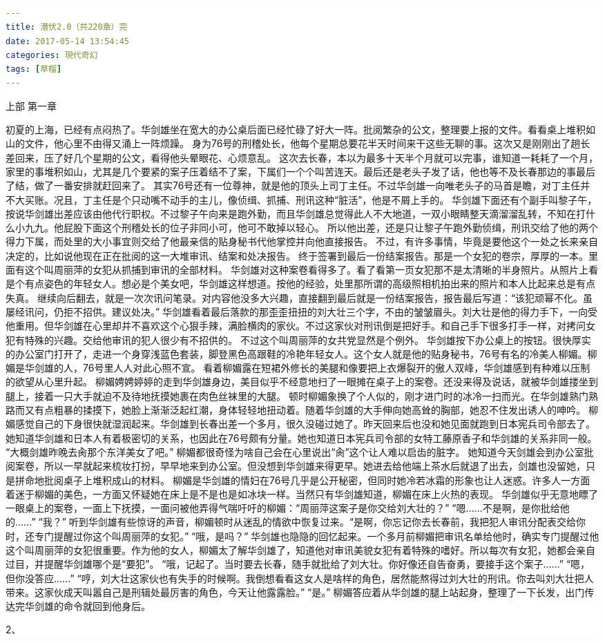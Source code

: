 ```yaml
---
title: 潜伏2.0（共220章）完
date: 2017-05-14 13:54:45
categories: 現代奇幻
tags: [草榴]
---
```

上部 第一章

初夏的上海，已经有点闷热了。华剑雄坐在宽大的办公桌后面已经忙碌了好大一阵。批阅繁杂的公文，整理要上报的文件。看看桌上堆积如山的文件，他心里不由得又涌上一阵烦躁。
身为76号的刑稽处长，他每个星期总要花半天时间来干这些无聊的事。这次又是刚刚出了趟长差回来，压了好几个星期的公文，看得他头晕眼花、心烦意乱。
这次去长春，本以为最多十天半个月就可以完事，谁知道一耗耗了一个月，家里的事堆积如山，尤其是几个要紧的案子压着结不了案，下属们一个个叫苦连天。最后还是老头子发了话，他也等不及长春那边的事最后了结，做了一番安排就赶回来了。
其实76号还有一位尊神，就是他的顶头上司丁主任。不过华剑雄一向唯老头子的马首是瞻，对丁主任并不大买账。况且，丁主任是个只动嘴不动手的主儿，像侦缉、抓捕、刑讯这种“脏活”，他是不屑上手的。
华剑雄下面还有个副手叫黎子午，按说华剑雄出差应该由他代行职权。不过黎子午向来是跑外勤，而且华剑雄总觉得此人不大地道，一双小眼睛整天滴溜溜乱转，不知在打什么小九九。他屁股下面这个刑稽处长的位子非同小可，他可不敢掉以轻心。
所以他出差，还是只让黎子午跑外勤侦缉，刑讯交给了他的两个得力下属，而处里的大小事宜则交给了他最亲信的贴身秘书代他掌控并向他直接报告。
不过，有许多事情，毕竟是要他这个一处之长来亲自决定的，比如说他现在正在批阅的这一大堆审讯、结案和处决报告。
终于签署到最后一份结案报告。那是一个女犯的卷宗，厚厚的一本。里面有这个叫周丽萍的女犯从抓捕到审讯的全部材料。
华剑雄对这种案卷看得多了。看了看第一页女犯那不是太清晰的半身照片。从照片上看是个有点姿色的年轻女人。想必是个美女吧，华剑雄这样想道。按他的经验，处里那所谓的高级照相机拍出来的照片和本人比起来总是有点失真。
继续向后翻去，就是一次次讯问笔录。对内容他没多大兴趣，直接翻到最后就是一份结案报告，报告最后写道：“该犯顽幂不化。虽屡经讯问，仍拒不招供。建议处决。”
华剑雄看着最后落款的那歪歪扭扭的刘大壮三个字，不由的皱皱眉头。刘大壮是他的得力手下，一向受他重用。但华剑雄在心里却并不喜欢这个心狠手辣，满脸横肉的家伙。不过这家伙对刑讯倒是把好手。和自己手下很多打手一样，对拷问女犯有特殊的兴趣。交给他审讯的犯人很少有不招供的。
不过这个叫周丽萍的女共党显然是个例外。
华剑雄按下办公桌上的按钮。很快厚实的办公室门打开了，走进一个身穿浅蓝色套装，脚登黑色高跟鞋的冷艳年轻女人。这个女人就是他的贴身秘书，76号有名的冷美人柳媚。柳媚是华剑雄的人，76号里人人对此心照不宣。
看着柳媚露在短裙外修长的美腿和像要把上衣爆裂开的傲人双峰，华剑雄感到有种难以压制的欲望从心里升起。
柳媚娉娉婷婷的走到华剑雄身边，美目似乎不经意地扫了一眼摊在桌子上的案卷。还没来得及说话，就被华剑雄搂坐到腿上，接着一只大手就迫不及待地抚摸她裹在肉色丝袜里的大腿。
顿时柳媚象换了个人似的，刚才进门时的冰冷一扫而光。在华剑雄熟门熟路而又有点粗暴的揉摸下，她脸上渐渐泛起红潮，身体轻轻地扭动着。随着华剑雄的大手伸向她高耸的胸部，她忍不住发出诱人的呻吟。
柳媚感觉自己的下身很快就湿润起来。华剑雄到长春出差一个多月，很久没碰过她了。昨天回来后也没和她见面就跑到日本宪兵司令部去了。
她知道华剑雄和日本人有着极密切的关系，也因此在76号颇有分量。她也知道日本宪兵司令部的女特工藤原香子和华剑雄的关系非同一般。
“大概剑雄昨晚去肏那个东洋美女了吧。”
柳媚都很奇怪为啥自己会在心里说出“肏”这个让人难以启齿的脏字。
她知道今天剑雄会到办公室批阅案卷，所以一早就起来梳妆打扮，早早地来到办公室。但没想到华剑雄来得更早。她进去给他端上茶水后就退了出去，剑雄也没留她，只是拼命地批阅桌子上堆积成山的材料。
柳媚是华剑雄的情妇在76号几乎是公开秘密，但同时她冷若冰霜的形象也让人迷惑。许多人一方面着迷于柳媚的美色，一方面又怀疑她在床上是不是也是如冰块一样。当然只有华剑雄知道，柳媚在床上火热的表现。
华剑雄似乎无意地瞟了一眼桌上的案卷，一面上下抚摸，一面问被他弄得气喘吁吁的柳媚：“周丽萍这案子是你交给刘大壮的？”
“嗯……不是啊，是你批给他的……”
“我？”
听到华剑雄有些惊讶的声音，柳媚顿时从迷乱的情欲中恢复过来。“是啊，你忘记你去长春前，我把犯人审讯分配表交给你时，还专门提醒过你这个叫周丽萍的女犯。”
“哦，是吗？”
华剑雄也隐隐的回忆起来。一个多月前柳媚把审讯名单给他时，确实专门提醒过他这个叫周丽萍的女犯很重要。作为他的女人，柳媚太了解华剑雄了，知道他对审讯美貌女犯有着特殊的嗜好。所以每次有女犯，她都会亲自过目，并提醒华剑雄哪个是“要犯”。
“哦，记起了。当时要去长春，随手就批给了刘大壮。你好像还自告奋勇，要接手这个案子……”
“嗯，但你没答应……”
“哼，刘大壮这家伙也有失手的时候啊。我倒想看看这女人是啥样的角色，居然能熬得过刘大壮的刑讯。你去叫刘大壮把人带来。这家伙成天叫嚣自己是刑辑处最厉害的角色，今天让他露露脸。”
“是。”
柳媚答应着从华剑雄的腿上站起身，整理了一下长发，出门传达完华剑雄的命令就回到他身后。


2、
